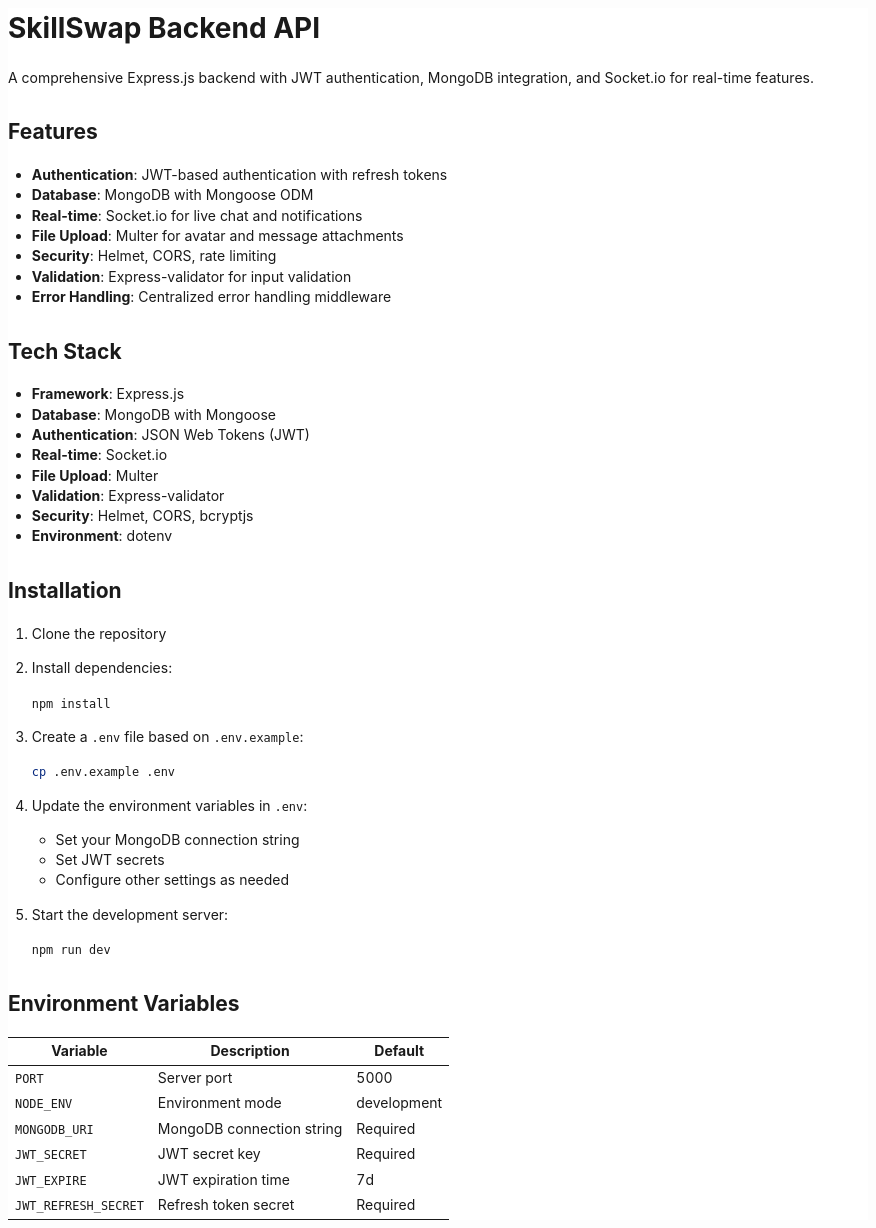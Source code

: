 # SkillSwap Backend API

A comprehensive Express.js backend with JWT authentication, MongoDB integration, and Socket.io for real-time features.

## Features

- **Authentication**: JWT-based authentication with refresh tokens
- **Database**: MongoDB with Mongoose ODM
- **Real-time**: Socket.io for live chat and notifications
- **File Upload**: Multer for avatar and message attachments
- **Security**: Helmet, CORS, rate limiting
- **Validation**: Express-validator for input validation
- **Error Handling**: Centralized error handling middleware

## Tech Stack

- **Framework**: Express.js
- **Database**: MongoDB with Mongoose
- **Authentication**: JSON Web Tokens (JWT)
- **Real-time**: Socket.io
- **File Upload**: Multer
- **Validation**: Express-validator
- **Security**: Helmet, CORS, bcryptjs
- **Environment**: dotenv

## Installation

1. Clone the repository
2. Install dependencies:
   ```bash
   npm install
   ```

3. Create a `.env` file based on `.env.example`:
   ```bash
   cp .env.example .env
   ```

4. Update the environment variables in `.env`:
   - Set your MongoDB connection string
   - Set JWT secrets
   - Configure other settings as needed

5. Start the development server:
   ```bash
   npm run dev
   ```

## Environment Variables

| Variable | Description | Default |
|----------|-------------|---------|
| `PORT` | Server port | 5000 |
| `NODE_ENV` | Environment mode | development |
| `MONGODB_URI` | MongoDB connection string | Required |
| `JWT_SECRET` | JWT secret key | Required |
| `JWT_EXPIRE` | JWT expiration time | 7d |
| `JWT_REFRESH_SECRET` | Refresh token secret | Required |